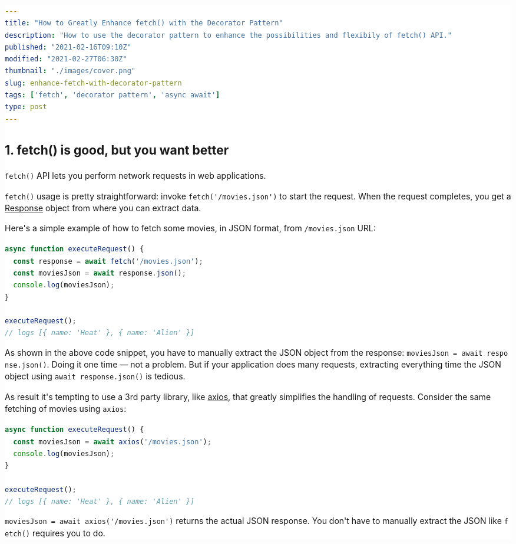 ```yaml
---
title: "How to Greatly Enhance fetch() with the Decorator Pattern"
description: "How to use the decorator pattern to enhance the possibilities and flexibily of fetch() API."
published: "2021-02-16T09:10Z"
modified: "2021-02-27T06:30Z"
thumbnail: "./images/cover.png"
slug: enhance-fetch-with-decorator-pattern
tags: ['fetch', 'decorator pattern', 'async await']
type: post
---
```


## 1. fetch() is good, but you want better

`fetch()` API lets you perform network requests in web applications.   

`fetch()` usage is pretty straightforward: invoke `fetch('/movies.json')` to start the request. When the request completes, 
you get a [Response](https://developer.mozilla.org/en-US/docs/Web/API/Response) object from where you can extract data.  

Here's a simple example of how to fetch some movies, in JSON format, from `/movies.json` URL:

```javascript
async function executeRequest() {
  const response = await fetch('/movies.json');
  const moviesJson = await response.json();
  console.log(moviesJson);
}

executeRequest(); 
// logs [{ name: 'Heat' }, { name: 'Alien' }]
```

As shown in the above code snippet, you have to manually extract the JSON object from the response: `moviesJson = await response.json()`. Doing it one time &mdash; not a problem. But if your application does many requests, extracting everything time the JSON object using `await response.json()` is tedious.  

As result it's tempting to use a 3rd party library, like [axios](https://github.com/axios/axios), that greatly simplifies the handling of requests. Consider the same fetching of movies using `axios`:

```javascript
async function executeRequest() {
  const moviesJson = await axios('/movies.json');
  console.log(moviesJson);
}

executeRequest(); 
// logs [{ name: 'Heat' }, { name: 'Alien' }]
```

`moviesJson = await axios('/movies.json')` returns the actual JSON response. You don't have to manually extract the JSON like `fetch()` requires you to do.  
